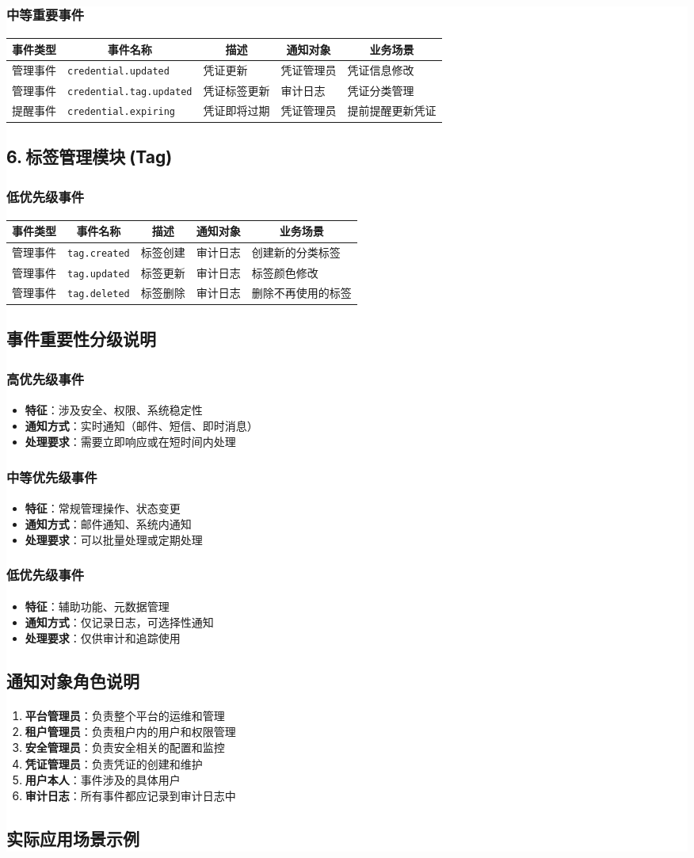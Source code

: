 ### 中等重要事件
| 事件类型 | 事件名称 | 描述 | 通知对象 | 业务场景 |
|---------|---------|------|---------|---------|
| 管理事件 | `credential.updated` | 凭证更新 | 凭证管理员 | 凭证信息修改 |
| 管理事件 | `credential.tag.updated` | 凭证标签更新 | 审计日志 | 凭证分类管理 |
| 提醒事件 | `credential.expiring` | 凭证即将过期 | 凭证管理员 | 提前提醒更新凭证 |

## 6. 标签管理模块 (Tag)

### 低优先级事件
| 事件类型 | 事件名称 | 描述 | 通知对象 | 业务场景 |
|---------|---------|------|---------|---------|
| 管理事件 | `tag.created` | 标签创建 | 审计日志 | 创建新的分类标签 |
| 管理事件 | `tag.updated` | 标签更新 | 审计日志 | 标签颜色修改 |
| 管理事件 | `tag.deleted` | 标签删除 | 审计日志 | 删除不再使用的标签 |

## 事件重要性分级说明

### 高优先级事件
- **特征**：涉及安全、权限、系统稳定性
- **通知方式**：实时通知（邮件、短信、即时消息）
- **处理要求**：需要立即响应或在短时间内处理

### 中等优先级事件
- **特征**：常规管理操作、状态变更
- **通知方式**：邮件通知、系统内通知
- **处理要求**：可以批量处理或定期处理

### 低优先级事件
- **特征**：辅助功能、元数据管理
- **通知方式**：仅记录日志，可选择性通知
- **处理要求**：仅供审计和追踪使用

## 通知对象角色说明

1. **平台管理员**：负责整个平台的运维和管理
2. **租户管理员**：负责租户内的用户和权限管理
3. **安全管理员**：负责安全相关的配置和监控
4. **凭证管理员**：负责凭证的创建和维护
5. **用户本人**：事件涉及的具体用户
6. **审计日志**：所有事件都应记录到审计日志中

## 实际应用场景示例
